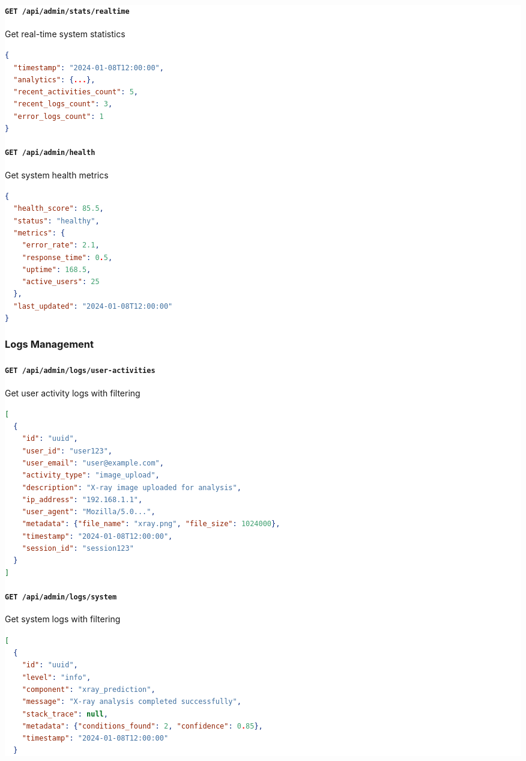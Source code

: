 ```json
```

#### `GET /api/admin/stats/realtime`
Get real-time system statistics
```json
{
  "timestamp": "2024-01-08T12:00:00",
  "analytics": {...},
  "recent_activities_count": 5,
  "recent_logs_count": 3,
  "error_logs_count": 1
}
```

#### `GET /api/admin/health`
Get system health metrics
```json
{
  "health_score": 85.5,
  "status": "healthy",
  "metrics": {
    "error_rate": 2.1,
    "response_time": 0.5,
    "uptime": 168.5,
    "active_users": 25
  },
  "last_updated": "2024-01-08T12:00:00"
}
```

### **Logs Management**

#### `GET /api/admin/logs/user-activities`
Get user activity logs with filtering
```json
[
  {
    "id": "uuid",
    "user_id": "user123",
    "user_email": "user@example.com",
    "activity_type": "image_upload",
    "description": "X-ray image uploaded for analysis",
    "ip_address": "192.168.1.1",
    "user_agent": "Mozilla/5.0...",
    "metadata": {"file_name": "xray.png", "file_size": 1024000},
    "timestamp": "2024-01-08T12:00:00",
    "session_id": "session123"
  }
]
```

#### `GET /api/admin/logs/system`
Get system logs with filtering
```json
[
  {
    "id": "uuid",
    "level": "info",
    "component": "xray_prediction",
    "message": "X-ray analysis completed successfully",
    "stack_trace": null,
    "metadata": {"conditions_found": 2, "confidence": 0.85},
    "timestamp": "2024-01-08T12:00:00"
  }
```